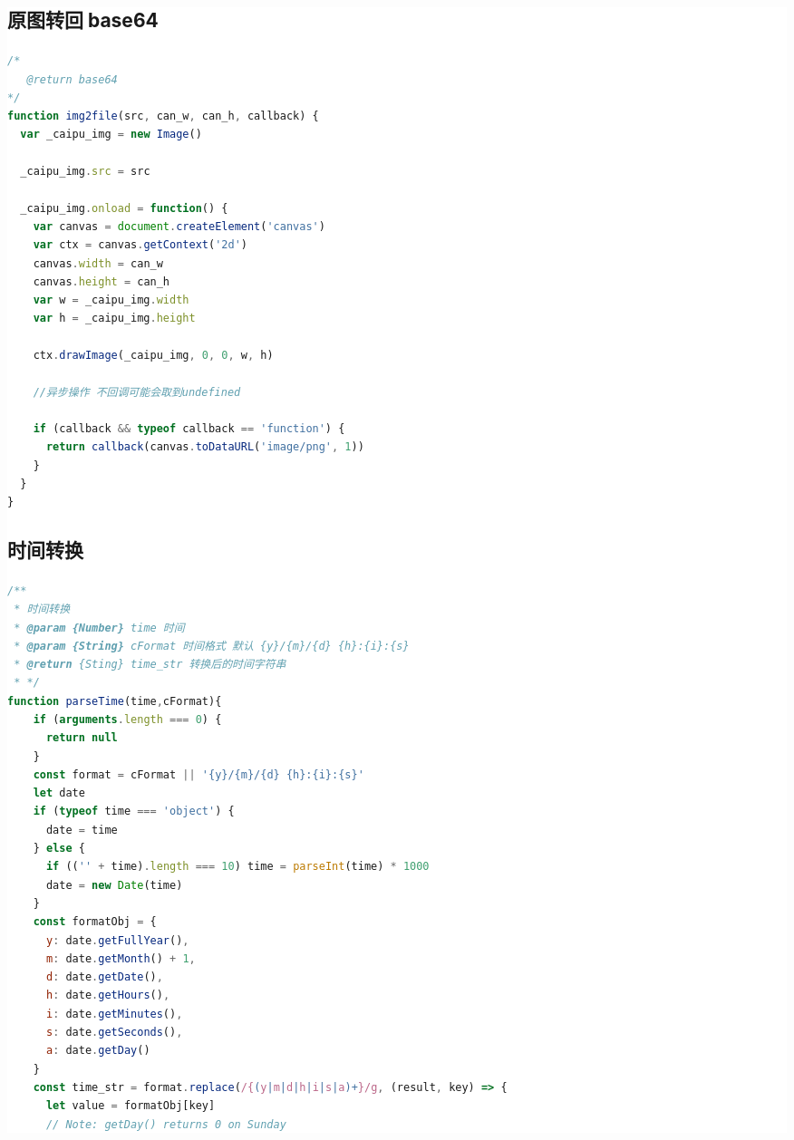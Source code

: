 ## 原图转回 base64

```javascript
/*
   @return base64
*/
function img2file(src, can_w, can_h, callback) {
  var _caipu_img = new Image()

  _caipu_img.src = src

  _caipu_img.onload = function() {
    var canvas = document.createElement('canvas')
    var ctx = canvas.getContext('2d')
    canvas.width = can_w
    canvas.height = can_h
    var w = _caipu_img.width
    var h = _caipu_img.height

    ctx.drawImage(_caipu_img, 0, 0, w, h)

    //异步操作 不回调可能会取到undefined

    if (callback && typeof callback == 'function') {
      return callback(canvas.toDataURL('image/png', 1))
    }
  }
}
```

## 时间转换

```javascript
/**
 * 时间转换
 * @param {Number} time 时间
 * @param {String} cFormat 时间格式 默认 {y}/{m}/{d} {h}:{i}:{s}
 * @return {Sting} time_str 转换后的时间字符串
 * */
function parseTime(time,cFormat){
	if (arguments.length === 0) {
	  return null
	}
	const format = cFormat || '{y}/{m}/{d} {h}:{i}:{s}'
	let date
	if (typeof time === 'object') {
	  date = time
	} else {
	  if (('' + time).length === 10) time = parseInt(time) * 1000
	  date = new Date(time)
	}
	const formatObj = {
	  y: date.getFullYear(),
	  m: date.getMonth() + 1,
	  d: date.getDate(),
	  h: date.getHours(),
	  i: date.getMinutes(),
	  s: date.getSeconds(),
	  a: date.getDay()
	}
	const time_str = format.replace(/{(y|m|d|h|i|s|a)+}/g, (result, key) => {
	  let value = formatObj[key]
	  // Note: getDay() returns 0 on Sunday
```